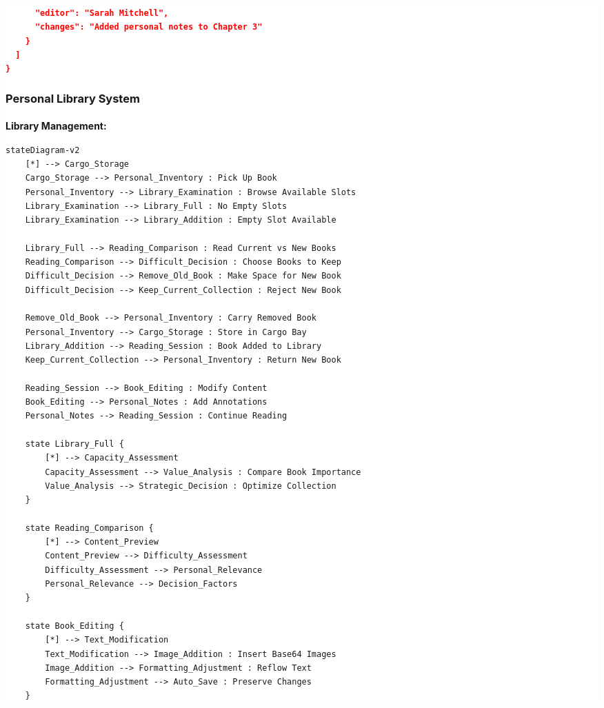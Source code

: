 ```json
      "editor": "Sarah Mitchell",
      "changes": "Added personal notes to Chapter 3"
    }
  ]
}
```

### Personal Library System

**Library Management:**
```mermaid
stateDiagram-v2
    [*] --> Cargo_Storage
    Cargo_Storage --> Personal_Inventory : Pick Up Book
    Personal_Inventory --> Library_Examination : Browse Available Slots
    Library_Examination --> Library_Full : No Empty Slots
    Library_Examination --> Library_Addition : Empty Slot Available
    
    Library_Full --> Reading_Comparison : Read Current vs New Books
    Reading_Comparison --> Difficult_Decision : Choose Books to Keep
    Difficult_Decision --> Remove_Old_Book : Make Space for New Book
    Difficult_Decision --> Keep_Current_Collection : Reject New Book
    
    Remove_Old_Book --> Personal_Inventory : Carry Removed Book
    Personal_Inventory --> Cargo_Storage : Store in Cargo Bay
    Library_Addition --> Reading_Session : Book Added to Library
    Keep_Current_Collection --> Personal_Inventory : Return New Book
    
    Reading_Session --> Book_Editing : Modify Content
    Book_Editing --> Personal_Notes : Add Annotations
    Personal_Notes --> Reading_Session : Continue Reading
    
    state Library_Full {
        [*] --> Capacity_Assessment
        Capacity_Assessment --> Value_Analysis : Compare Book Importance
        Value_Analysis --> Strategic_Decision : Optimize Collection
    }
    
    state Reading_Comparison {
        [*] --> Content_Preview
        Content_Preview --> Difficulty_Assessment
        Difficulty_Assessment --> Personal_Relevance
        Personal_Relevance --> Decision_Factors
    }
    
    state Book_Editing {
        [*] --> Text_Modification
        Text_Modification --> Image_Addition : Insert Base64 Images
        Image_Addition --> Formatting_Adjustment : Reflow Text
        Formatting_Adjustment --> Auto_Save : Preserve Changes
    }
```
